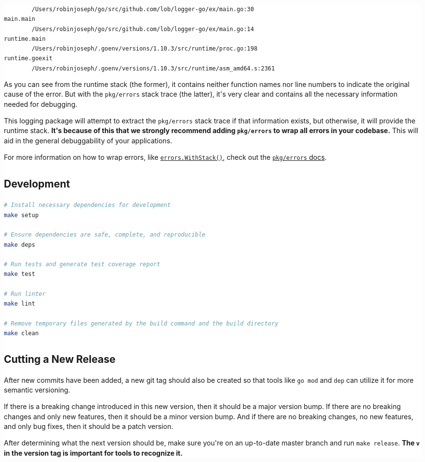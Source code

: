 ```
        /Users/robinjoseph/go/src/github.com/lob/logger-go/ex/main.go:30
main.main
        /Users/robinjoseph/go/src/github.com/lob/logger-go/ex/main.go:14
runtime.main
        /Users/robinjoseph/.goenv/versions/1.10.3/src/runtime/proc.go:198
runtime.goexit
        /Users/robinjoseph/.goenv/versions/1.10.3/src/runtime/asm_amd64.s:2361
```

As you can see from the runtime stack (the former), it contains neither function names nor line numbers to indicate the original cause of the error. But with the `pkg/errors` stack trace (the latter), it's very clear and contains all the necessary information needed for debugging.

This logging package will attempt to extract the `pkg/errors` stack trace if that information exists, but otherwise, it will provide the runtime stack. **It's because of this that we strongly recommend adding `pkg/errors` to wrap all errors in your codebase.** This will aid in the general debuggability of your applications.

For more information on how to wrap errors, like [`errors.WithStack()`](https://godoc.org/github.com/pkg/errors#WithStack), check out the [`pkg/errors` docs](https://godoc.org/github.com/pkg/errors#hdr-Adding_context_to_an_error).

## Development

```sh
# Install necessary dependencies for development
make setup

# Ensure dependencies are safe, complete, and reproducible
make deps

# Run tests and generate test coverage report
make test

# Run linter
make lint

# Remove temporary files generated by the build command and the build directory
make clean
```

## Cutting a New Release

After new commits have been added, a new git tag should also be created so that
tools like `go mod` and `dep` can utilize it for more semantic versioning.

If there is a breaking change introduced in this new version, then it should be
a major version bump. If there are no breaking changes and only new features,
then it should be a minor version bump. And if there are no breaking changes, no
new features, and only bug fixes, then it should be a patch version.

After determining what the next version should be, make sure you're on an
up-to-date master branch and run `make release`. **The `v` in the version tag is
important for tools to recognize it.**

